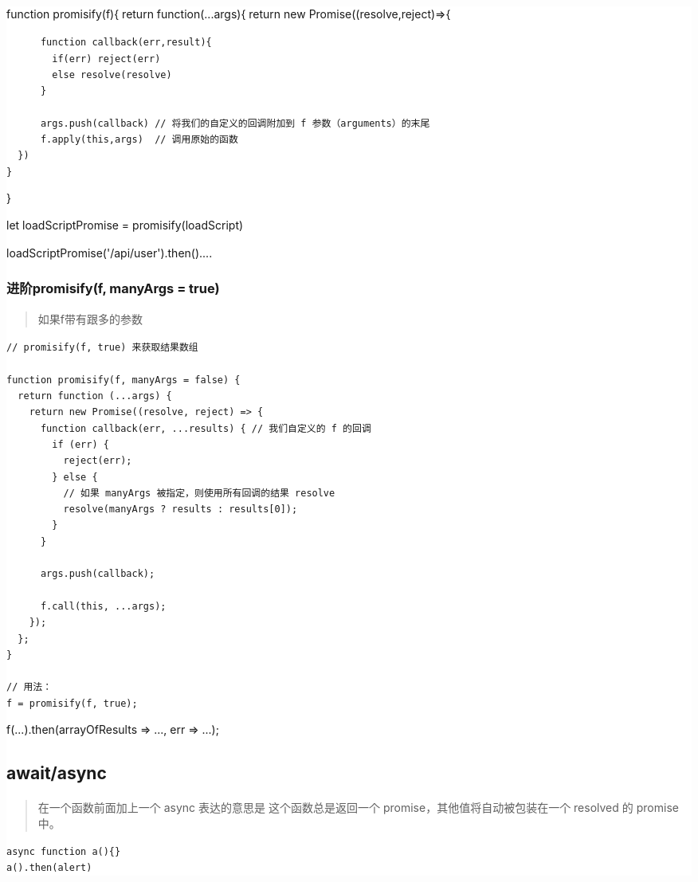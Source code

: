   function promisify(f){
    return function(...args){
      return new Promise((resolve,reject)=>{

          function callback(err,result){
            if(err) reject(err)
            else resolve(resolve)
          }

          args.push(callback) // 将我们的自定义的回调附加到 f 参数（arguments）的末尾
          f.apply(this,args)  // 调用原始的函数
      })
    }
  }

  let loadScriptPromise = promisify(loadScript)

  loadScriptPromise('/api/user').then()....

### 进阶promisify(f, manyArgs = true)

> 如果f带有跟多的参数

    // promisify(f, true) 来获取结果数组

    function promisify(f, manyArgs = false) {
      return function (...args) {
        return new Promise((resolve, reject) => {
          function callback(err, ...results) { // 我们自定义的 f 的回调
            if (err) {
              reject(err);
            } else {
              // 如果 manyArgs 被指定，则使用所有回调的结果 resolve
              resolve(manyArgs ? results : results[0]);
            }
          }

          args.push(callback);

          f.call(this, ...args);
        });
      };
    }

    // 用法：
    f = promisify(f, true);
f(...).then(arrayOfResults => ..., err => ...);


## await/async

>  在一个函数前面加上一个 async 表达的意思是 这个函数总是返回一个 promise，其他值将自动被包装在一个 resolved 的 promise 中。

    async function a(){}
    a().then(alert)
